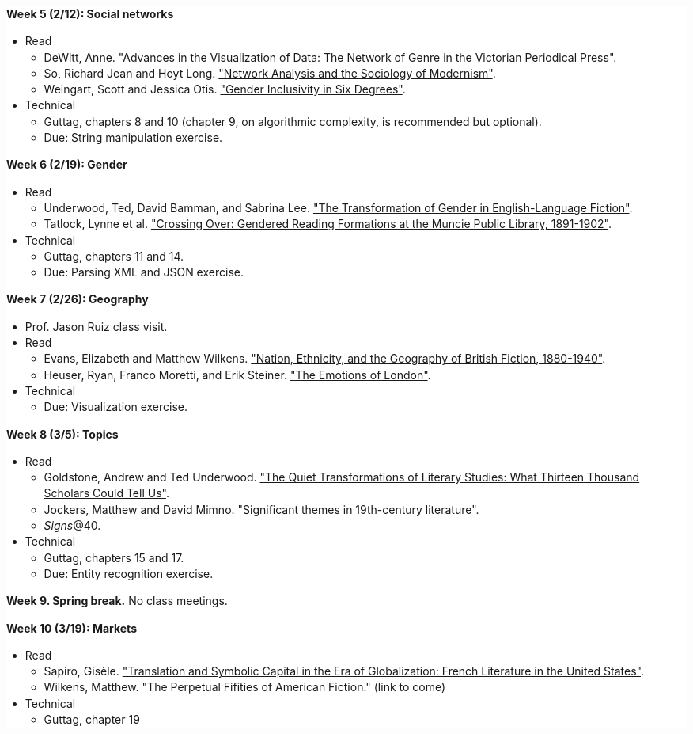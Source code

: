 **Week 5 (2/12): Social networks** 

* Read
  * DeWitt, Anne. ["Advances in the Visualization of Data:
The Network of Genre in the Victorian Periodical Press"](https://muse.jhu.edu/article/585966).
  * So, Richard Jean and Hoyt Long. ["Network Analysis and the Sociology of Modernism"](https://read.dukeupress.edu/boundary-2/article-standard/40/2/147/6462/Network-Analysis-and-the-Sociology-of-Modernism).
  * Weingart, Scott and Jessica Otis. ["Gender Inclusivity in Six Degrees"](http://6dfb.tumblr.com/post/136678327006/gender-inclusivity-in-six-degrees).
* Technical
  * Guttag, chapters 8 and 10 (chapter 9, on algorithmic complexity, is recommended but optional).
  * Due: String manipulation exercise.

**Week 6 (2/19): Gender**

* Read
  * Underwood, Ted, David Bamman, and Sabrina Lee. ["The Transformation of Gender in English-Language Fiction"](http://culturalanalytics.org/2018/02/the-transformation-of-gender-in-english-language-fiction).
  * Tatlock, Lynne et al. ["Crossing Over: Gendered Reading Formations at the Muncie Public Library, 1891-1902"](http://culturalanalytics.org/2018/03/crossing-over-gendered-reading-formations-at-the-muncie-public-library-1891-1902/).
* Technical
  * Guttag, chapters 11 and 14.
  * Due: Parsing XML and JSON exercise.

**Week 7 (2/26): Geography**

* Prof. Jason Ruiz class visit.
* Read
  * Evans, Elizabeth and Matthew Wilkens. ["Nation, Ethnicity, and the Geography of British Fiction, 1880-1940"](http://culturalanalytics.org/2018/07/nation-ethnicity-and-the-geography-of-british-fiction-1880-1940/).
  * Heuser, Ryan, Franco Moretti, and Erik Steiner. ["The Emotions of London"](https://litlab.stanford.edu/LiteraryLabPamphlet13.pdf).
* Technical
  * Due: Visualization exercise.

**Week 8 (3/5): Topics**

* Read
  * Goldstone, Andrew and Ted Underwood. ["The Quiet Transformations of Literary Studies: What Thirteen Thousand Scholars Could Tell Us"](http://muse.jhu.edu/article/558875).
  * Jockers, Matthew and David Mimno. ["Significant themes in 19th-century literature"](https://www.sciencedirect.com/science/article/pii/S0304422X13000673).
  * [_Signs_@40](http://signsat40.signsjournal.org/topic-model/).
* Technical
  * Guttag, chapters 15 and 17.
  * Due: Entity recognition exercise.

**Week 9. Spring break.** No class meetings.

**Week 10 (3/19): Markets**

* Read
  * Sapiro, Gisèle. ["Translation and Symbolic Capital in the Era of Globalization: French Literature in the United States"](https://journals.sagepub.com/doi/full/10.1177/1749975515584080).
  * Wilkens, Matthew. "The Perpetual Fifities of American Fiction." (link to come)
* Technical
  * Guttag, chapter 19
